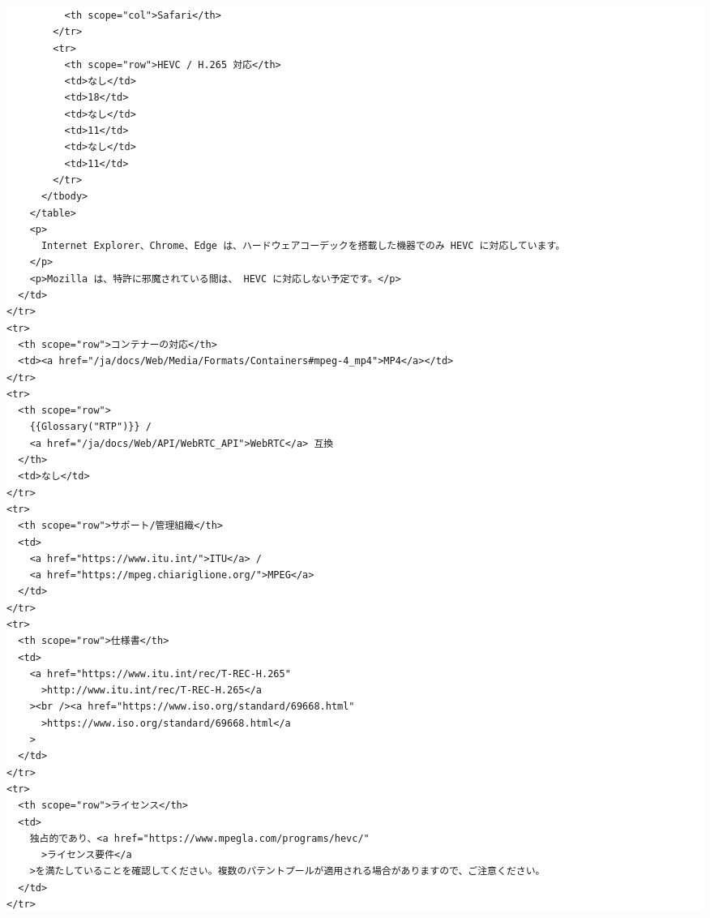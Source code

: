               <th scope="col">Safari</th>
            </tr>
            <tr>
              <th scope="row">HEVC / H.265 対応</th>
              <td>なし</td>
              <td>18</td>
              <td>なし</td>
              <td>11</td>
              <td>なし</td>
              <td>11</td>
            </tr>
          </tbody>
        </table>
        <p>
          Internet Explorer、Chrome、Edge は、ハードウェアコーデックを搭載した機器でのみ HEVC に対応しています。
        </p>
        <p>Mozilla は、特許に邪魔されている間は、 HEVC に対応しない予定です。</p>
      </td>
    </tr>
    <tr>
      <th scope="row">コンテナーの対応</th>
      <td><a href="/ja/docs/Web/Media/Formats/Containers#mpeg-4_mp4">MP4</a></td>
    </tr>
    <tr>
      <th scope="row">
        {{Glossary("RTP")}} /
        <a href="/ja/docs/Web/API/WebRTC_API">WebRTC</a> 互換
      </th>
      <td>なし</td>
    </tr>
    <tr>
      <th scope="row">サポート/管理組織</th>
      <td>
        <a href="https://www.itu.int/">ITU</a> /
        <a href="https://mpeg.chiariglione.org/">MPEG</a>
      </td>
    </tr>
    <tr>
      <th scope="row">仕様書</th>
      <td>
        <a href="https://www.itu.int/rec/T-REC-H.265"
          >http://www.itu.int/rec/T-REC-H.265</a
        ><br /><a href="https://www.iso.org/standard/69668.html"
          >https://www.iso.org/standard/69668.html</a
        >
      </td>
    </tr>
    <tr>
      <th scope="row">ライセンス</th>
      <td>
        独占的であり、<a href="https://www.mpegla.com/programs/hevc/"
          >ライセンス要件</a
        >を満たしていることを確認してください。複数のパテントプールが適用される場合がありますので、ご注意ください。
      </td>
    </tr>
  </tbody>
</table>
